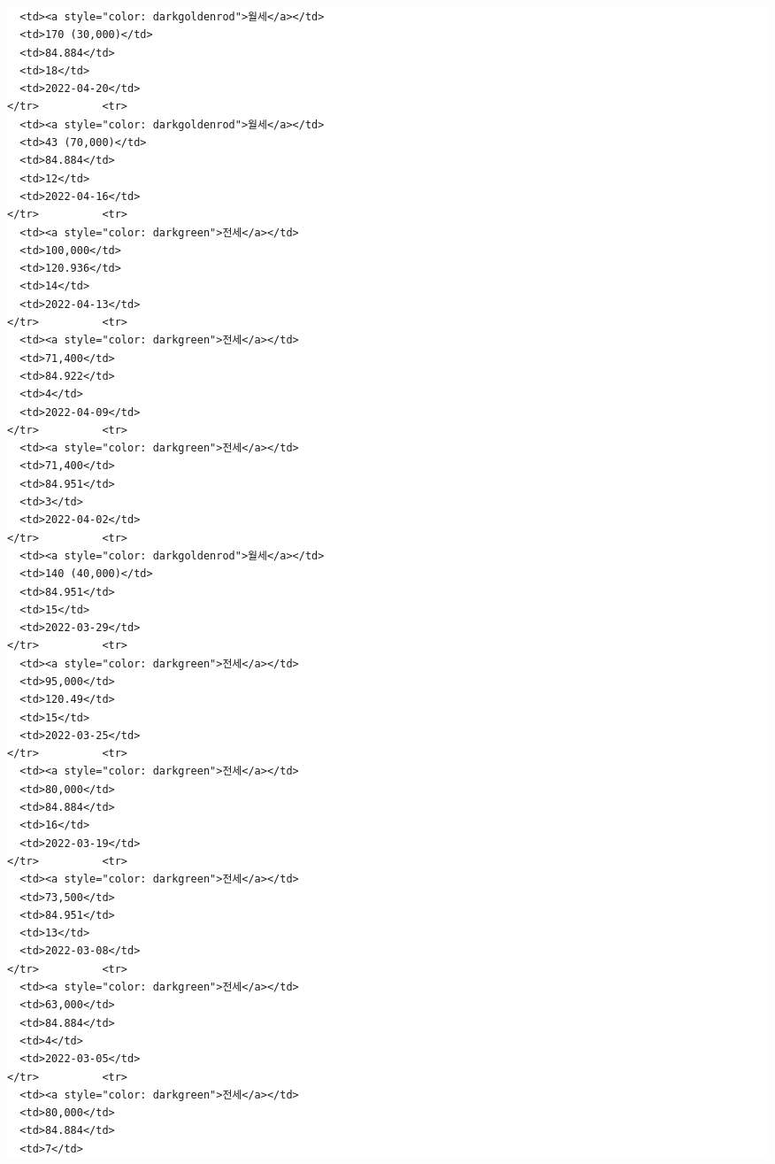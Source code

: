       <td><a style="color: darkgoldenrod">월세</a></td>
      <td>170 (30,000)</td>
      <td>84.884</td>
      <td>18</td>
      <td>2022-04-20</td>
    </tr>          <tr>
      <td><a style="color: darkgoldenrod">월세</a></td>
      <td>43 (70,000)</td>
      <td>84.884</td>
      <td>12</td>
      <td>2022-04-16</td>
    </tr>          <tr>
      <td><a style="color: darkgreen">전세</a></td>
      <td>100,000</td>
      <td>120.936</td>
      <td>14</td>
      <td>2022-04-13</td>
    </tr>          <tr>
      <td><a style="color: darkgreen">전세</a></td>
      <td>71,400</td>
      <td>84.922</td>
      <td>4</td>
      <td>2022-04-09</td>
    </tr>          <tr>
      <td><a style="color: darkgreen">전세</a></td>
      <td>71,400</td>
      <td>84.951</td>
      <td>3</td>
      <td>2022-04-02</td>
    </tr>          <tr>
      <td><a style="color: darkgoldenrod">월세</a></td>
      <td>140 (40,000)</td>
      <td>84.951</td>
      <td>15</td>
      <td>2022-03-29</td>
    </tr>          <tr>
      <td><a style="color: darkgreen">전세</a></td>
      <td>95,000</td>
      <td>120.49</td>
      <td>15</td>
      <td>2022-03-25</td>
    </tr>          <tr>
      <td><a style="color: darkgreen">전세</a></td>
      <td>80,000</td>
      <td>84.884</td>
      <td>16</td>
      <td>2022-03-19</td>
    </tr>          <tr>
      <td><a style="color: darkgreen">전세</a></td>
      <td>73,500</td>
      <td>84.951</td>
      <td>13</td>
      <td>2022-03-08</td>
    </tr>          <tr>
      <td><a style="color: darkgreen">전세</a></td>
      <td>63,000</td>
      <td>84.884</td>
      <td>4</td>
      <td>2022-03-05</td>
    </tr>          <tr>
      <td><a style="color: darkgreen">전세</a></td>
      <td>80,000</td>
      <td>84.884</td>
      <td>7</td>